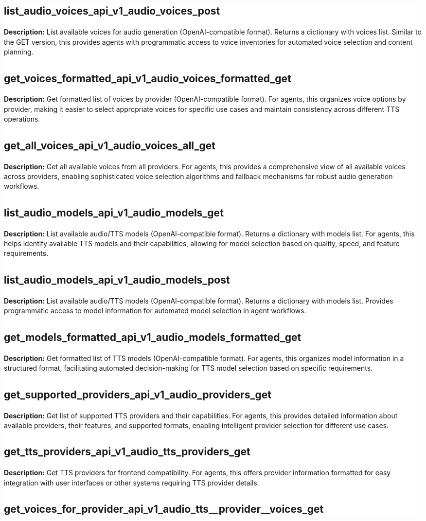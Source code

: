 ## list_audio_voices_api_v1_audio_voices_post

**Description:** List available voices for audio generation (OpenAI-compatible format). Returns a dictionary with voices list. Similar to the GET version, this provides agents with programmatic access to voice inventories for automated voice selection and content planning.

## get_voices_formatted_api_v1_audio_voices_formatted_get

**Description:** Get formatted list of voices by provider (OpenAI-compatible format). For agents, this organizes voice options by provider, making it easier to select appropriate voices for specific use cases and maintain consistency across different TTS operations.

## get_all_voices_api_v1_audio_voices_all_get

**Description:** Get all available voices from all providers. For agents, this provides a comprehensive view of all available voices across providers, enabling sophisticated voice selection algorithms and fallback mechanisms for robust audio generation workflows.

## list_audio_models_api_v1_audio_models_get

**Description:** List available audio/TTS models (OpenAI-compatible format). Returns a dictionary with models list. For agents, this helps identify available TTS models and their capabilities, allowing for model selection based on quality, speed, and feature requirements.

## list_audio_models_api_v1_audio_models_post

**Description:** List available audio/TTS models (OpenAI-compatible format). Returns a dictionary with models list. Provides programmatic access to model information for automated model selection in agent workflows.

## get_models_formatted_api_v1_audio_models_formatted_get

**Description:** Get formatted list of TTS models (OpenAI-compatible format). For agents, this organizes model information in a structured format, facilitating automated decision-making for TTS model selection based on specific requirements.

## get_supported_providers_api_v1_audio_providers_get

**Description:** Get list of supported TTS providers and their capabilities. For agents, this provides detailed information about available providers, their features, and supported formats, enabling intelligent provider selection for different use cases.

## get_tts_providers_api_v1_audio_tts_providers_get

**Description:** Get TTS providers for frontend compatibility. For agents, this offers provider information formatted for easy integration with user interfaces or other systems requiring TTS provider details.

## get_voices_for_provider_api_v1_audio_tts__provider__voices_get
